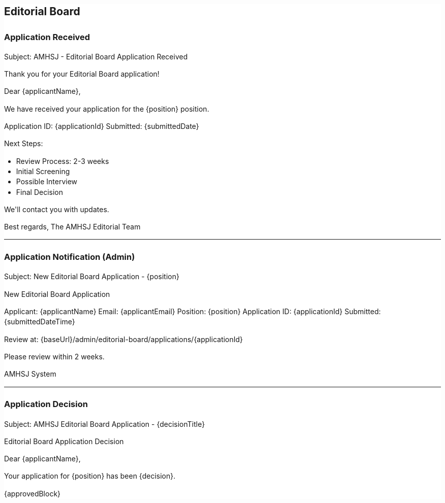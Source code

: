 
## Editorial Board

### Application Received
Subject: AMHSJ - Editorial Board Application Received

Thank you for your Editorial Board application!

Dear {applicantName},

We have received your application for the {position} position.

Application ID: {applicationId}
Submitted: {submittedDate}

Next Steps:
- Review Process: 2-3 weeks
- Initial Screening
- Possible Interview
- Final Decision

We'll contact you with updates.

Best regards,
The AMHSJ Editorial Team

---

### Application Notification (Admin)
Subject: New Editorial Board Application - {position}

New Editorial Board Application

Applicant: {applicantName}
Email: {applicantEmail}
Position: {position}
Application ID: {applicationId}
Submitted: {submittedDateTime}

Review at: {baseUrl}/admin/editorial-board/applications/{applicationId}

Please review within 2 weeks.

AMHSJ System

---

### Application Decision
Subject: AMHSJ Editorial Board Application - {decisionTitle}

Editorial Board Application Decision

Dear {applicantName},

Your application for {position} has been {decision}.

{approvedBlock}
